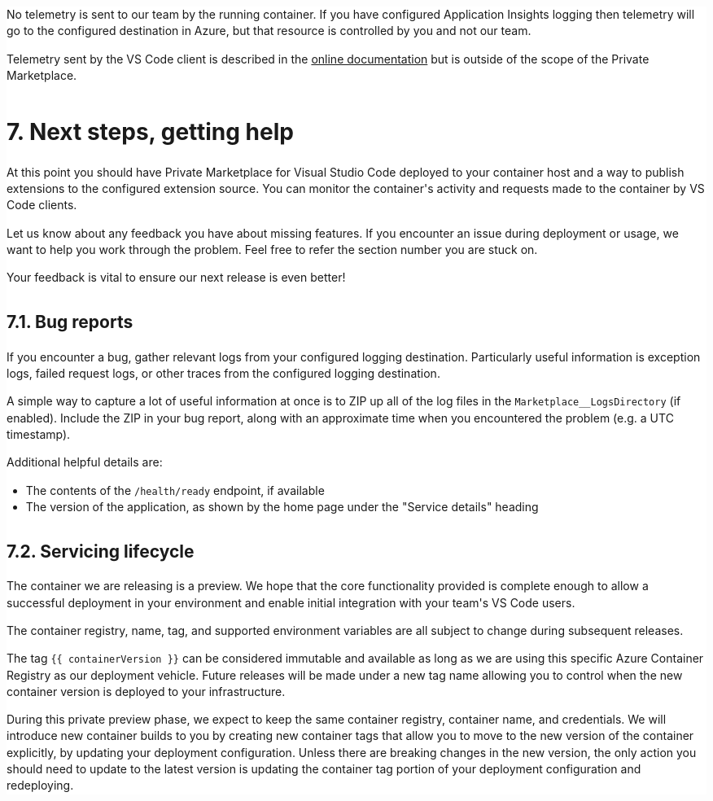No telemetry is sent to our team by the running container. If you have configured Application Insights logging then telemetry will go to the configured destination in Azure, but that resource is controlled by you and not our team.

Telemetry sent by the VS Code client is described in the [online documentation](https://code.visualstudio.com/docs/editor/telemetry) but is outside of the scope of the Private Marketplace.

# 7. Next steps, getting help

At this point you should have Private Marketplace for Visual Studio Code deployed to your container host and a way to publish extensions to the configured extension source. You can monitor the container's activity and requests made to the container by VS Code clients.

Let us know about any feedback you have about missing features. If you encounter an issue during deployment or usage, we want to help you work through the problem. Feel free to refer the section number you are stuck on.

Your feedback is vital to ensure our next release is even better!

## 7.1. Bug reports

If you encounter a bug, gather relevant logs from your configured logging destination. Particularly useful information is exception logs, failed request logs, or other traces from the configured logging destination.

A simple way to capture a lot of useful information at once is to ZIP up all of the log files in the `Marketplace__LogsDirectory` (if enabled). Include the ZIP in your bug report, along with an approximate time when you encountered the problem (e.g. a UTC timestamp).

Additional helpful details are:

- The contents of the `/health/ready` endpoint, if available
- The version of the application, as shown by the home page under the "Service details" heading

## 7.2. Servicing lifecycle

The container we are releasing is a preview. We hope that the core functionality provided is complete enough to allow a successful deployment in your environment and enable initial integration with your team's VS Code users.

The container registry, name, tag, and supported environment variables are all subject to change during subsequent releases.

The tag `{{ containerVersion }}` can be considered immutable and available as long as we are using this specific Azure Container Registry as our deployment vehicle. Future releases will be made under a new tag name allowing you to control when the new container version is deployed to your infrastructure.

During this private preview phase, we expect to keep the same container registry, container name, and credentials. We will introduce new container builds to you by creating new container tags that allow you to move to the new version of the container explicitly, by updating your deployment configuration. Unless there are breaking changes in the new version, the only action you should need to update to the latest version is updating the container tag portion of your deployment configuration and redeploying.
